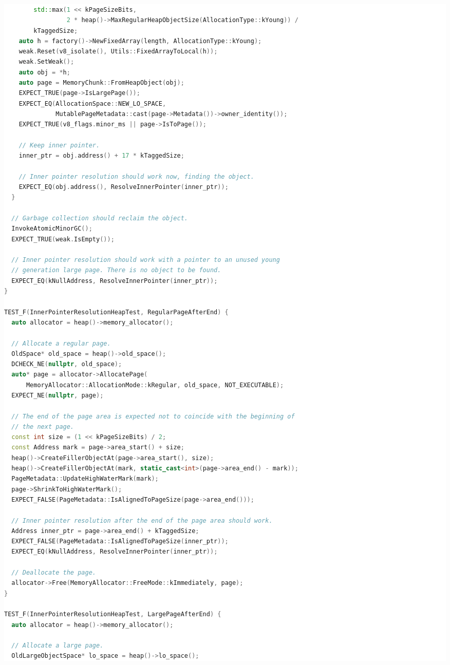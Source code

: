 ```cpp
        std::max(1 << kPageSizeBits,
                 2 * heap()->MaxRegularHeapObjectSize(AllocationType::kYoung)) /
        kTaggedSize;
    auto h = factory()->NewFixedArray(length, AllocationType::kYoung);
    weak.Reset(v8_isolate(), Utils::FixedArrayToLocal(h));
    weak.SetWeak();
    auto obj = *h;
    auto page = MemoryChunk::FromHeapObject(obj);
    EXPECT_TRUE(page->IsLargePage());
    EXPECT_EQ(AllocationSpace::NEW_LO_SPACE,
              MutablePageMetadata::cast(page->Metadata())->owner_identity());
    EXPECT_TRUE(v8_flags.minor_ms || page->IsToPage());

    // Keep inner pointer.
    inner_ptr = obj.address() + 17 * kTaggedSize;

    // Inner pointer resolution should work now, finding the object.
    EXPECT_EQ(obj.address(), ResolveInnerPointer(inner_ptr));
  }

  // Garbage collection should reclaim the object.
  InvokeAtomicMinorGC();
  EXPECT_TRUE(weak.IsEmpty());

  // Inner pointer resolution should work with a pointer to an unused young
  // generation large page. There is no object to be found.
  EXPECT_EQ(kNullAddress, ResolveInnerPointer(inner_ptr));
}

TEST_F(InnerPointerResolutionHeapTest, RegularPageAfterEnd) {
  auto allocator = heap()->memory_allocator();

  // Allocate a regular page.
  OldSpace* old_space = heap()->old_space();
  DCHECK_NE(nullptr, old_space);
  auto* page = allocator->AllocatePage(
      MemoryAllocator::AllocationMode::kRegular, old_space, NOT_EXECUTABLE);
  EXPECT_NE(nullptr, page);

  // The end of the page area is expected not to coincide with the beginning of
  // the next page.
  const int size = (1 << kPageSizeBits) / 2;
  const Address mark = page->area_start() + size;
  heap()->CreateFillerObjectAt(page->area_start(), size);
  heap()->CreateFillerObjectAt(mark, static_cast<int>(page->area_end() - mark));
  PageMetadata::UpdateHighWaterMark(mark);
  page->ShrinkToHighWaterMark();
  EXPECT_FALSE(PageMetadata::IsAlignedToPageSize(page->area_end()));

  // Inner pointer resolution after the end of the page area should work.
  Address inner_ptr = page->area_end() + kTaggedSize;
  EXPECT_FALSE(PageMetadata::IsAlignedToPageSize(inner_ptr));
  EXPECT_EQ(kNullAddress, ResolveInnerPointer(inner_ptr));

  // Deallocate the page.
  allocator->Free(MemoryAllocator::FreeMode::kImmediately, page);
}

TEST_F(InnerPointerResolutionHeapTest, LargePageAfterEnd) {
  auto allocator = heap()->memory_allocator();

  // Allocate a large page.
  OldLargeObjectSpace* lo_space = heap()->lo_space();
```